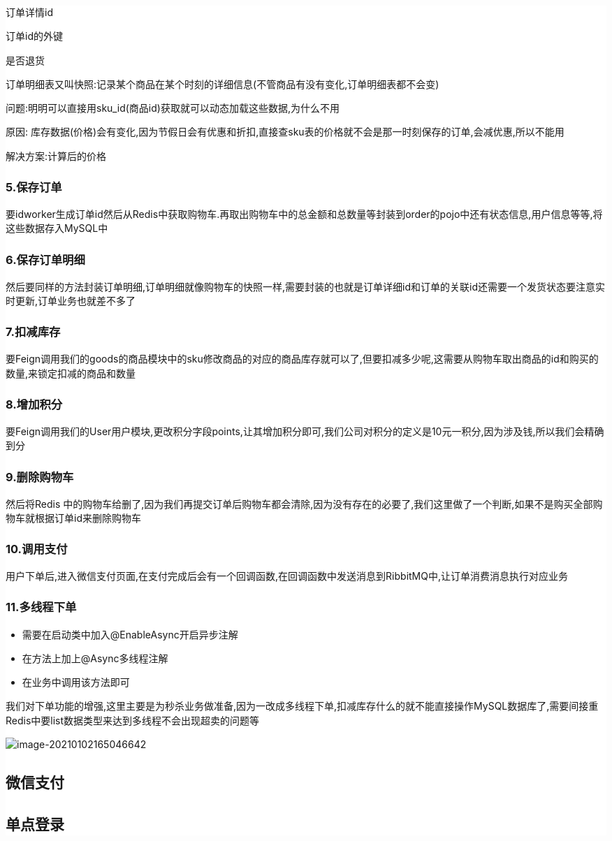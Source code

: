 订单详情id

订单id的外键

是否退货

订单明细表又叫快照:记录某个商品在某个时刻的详细信息(不管商品有没有变化,订单明细表都不会变)

问题:明明可以直接用sku_id(商品id)获取就可以动态加载这些数据,为什么不用

原因: 库存数据(价格)会有变化,因为节假日会有优惠和折扣,直接查sku表的价格就不会是那一时刻保存的订单,会减优惠,所以不能用

解决方案:计算后的价格

### 5.保存订单

要idworker生成订单id然后从Redis中获取购物车.再取出购物车中的总金额和总数量等封装到order的pojo中还有状态信息,用户信息等等,将这些数据存入MySQL中

### 6.保存订单明细

然后要同样的方法封装订单明细,订单明细就像购物车的快照一样,需要封装的也就是订单详细id和订单的关联id还需要一个发货状态要注意实时更新,订单业务也就差不多了

### 7.扣减库存

要Feign调用我们的goods的商品模块中的sku修改商品的对应的商品库存就可以了,但要扣减多少呢,这需要从购物车取出商品的id和购买的数量,来锁定扣减的商品和数量

### 8.增加积分

要Feign调用我们的User用户模块,更改积分字段points,让其增加积分即可,我们公司对积分的定义是10元一积分,因为涉及钱,所以我们会精确到分

### 9.删除购物车

然后将Redis 中的购物车给删了,因为我们再提交订单后购物车都会清除,因为没有存在的必要了,我们这里做了一个判断,如果不是购买全部购物车就根据订单id来删除购物车

### 10.调用支付

用户下单后,进入微信支付页面,在支付完成后会有一个回调函数,在回调函数中发送消息到RibbitMQ中,让订单消费消息执行对应业务

### 11.多线程下单

* 需要在启动类中加入@EnableAsync开启异步注解

* 在方法上加上@Async多线程注解
* 在业务中调用该方法即可

我们对下单功能的增强,这里主要是为秒杀业务做准备,因为一改成多线程下单,扣减库存什么的就不能直接操作MySQL数据库了,需要间接重Redis中要list数据类型来达到多线程不会出现超卖的问题等

![image-20210102165046642](D:\Java笔记_Typora\我添加的img\image-20210102165046642.png)

## 微信支付





## 单点登录
